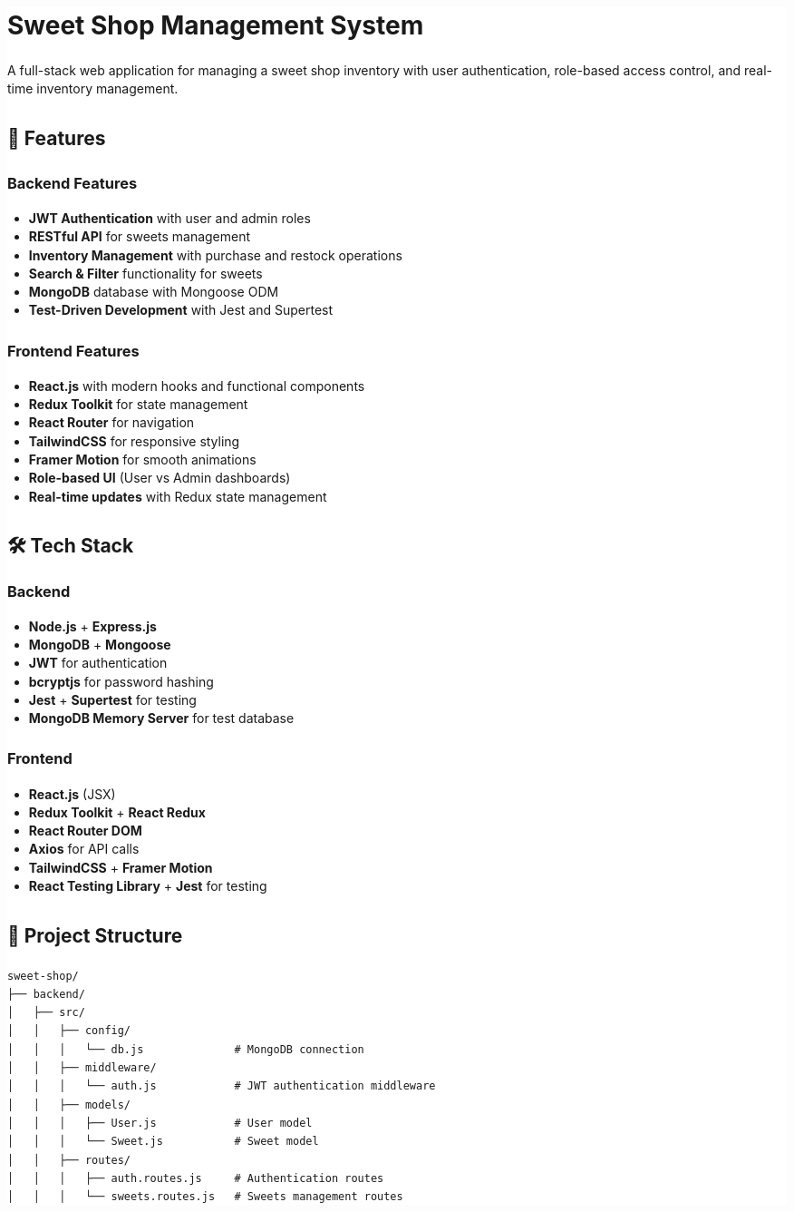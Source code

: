 # Sweet Shop Management System

A full-stack web application for managing a sweet shop inventory with user authentication, role-based access control, and real-time inventory management.

## 🚀 Features

### Backend Features

- **JWT Authentication** with user and admin roles
- **RESTful API** for sweets management
- **Inventory Management** with purchase and restock operations
- **Search & Filter** functionality for sweets
- **MongoDB** database with Mongoose ODM
- **Test-Driven Development** with Jest and Supertest

### Frontend Features

- **React.js** with modern hooks and functional components
- **Redux Toolkit** for state management
- **React Router** for navigation
- **TailwindCSS** for responsive styling
- **Framer Motion** for smooth animations
- **Role-based UI** (User vs Admin dashboards)
- **Real-time updates** with Redux state management

## 🛠️ Tech Stack

### Backend

- **Node.js** + **Express.js**
- **MongoDB** + **Mongoose**
- **JWT** for authentication
- **bcryptjs** for password hashing
- **Jest** + **Supertest** for testing
- **MongoDB Memory Server** for test database

### Frontend

- **React.js** (JSX)
- **Redux Toolkit** + **React Redux**
- **React Router DOM**
- **Axios** for API calls
- **TailwindCSS** + **Framer Motion**
- **React Testing Library** + **Jest** for testing

## 📁 Project Structure

```
sweet-shop/
├── backend/
│   ├── src/
│   │   ├── config/
│   │   │   └── db.js              # MongoDB connection
│   │   ├── middleware/
│   │   │   └── auth.js            # JWT authentication middleware
│   │   ├── models/
│   │   │   ├── User.js            # User model
│   │   │   └── Sweet.js           # Sweet model
│   │   ├── routes/
│   │   │   ├── auth.routes.js     # Authentication routes
│   │   │   └── sweets.routes.js   # Sweets management routes
```